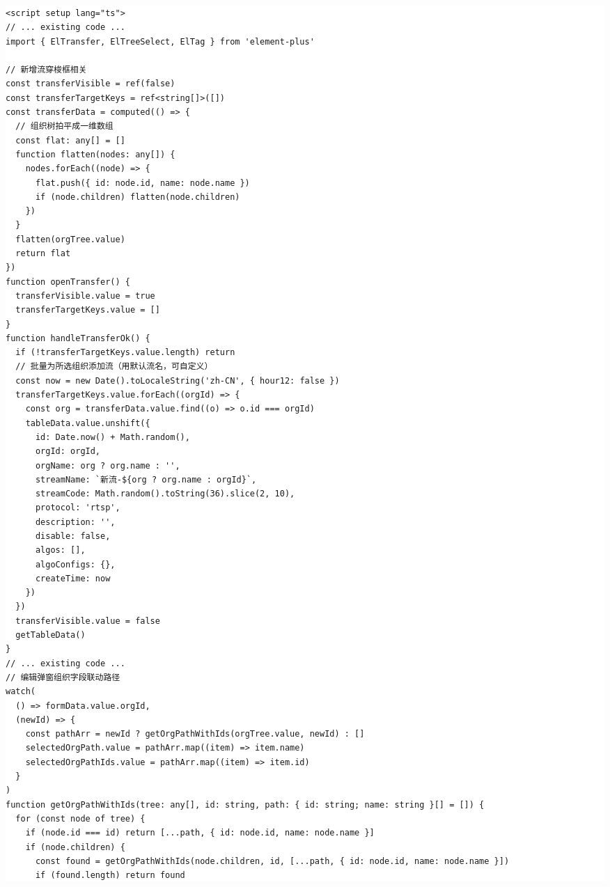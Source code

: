 ```vue
<script setup lang="ts">
// ... existing code ...
import { ElTransfer, ElTreeSelect, ElTag } from 'element-plus'

// 新增流穿梭框相关
const transferVisible = ref(false)
const transferTargetKeys = ref<string[]>([])
const transferData = computed(() => {
  // 组织树拍平成一维数组
  const flat: any[] = []
  function flatten(nodes: any[]) {
    nodes.forEach((node) => {
      flat.push({ id: node.id, name: node.name })
      if (node.children) flatten(node.children)
    })
  }
  flatten(orgTree.value)
  return flat
})
function openTransfer() {
  transferVisible.value = true
  transferTargetKeys.value = []
}
function handleTransferOk() {
  if (!transferTargetKeys.value.length) return
  // 批量为所选组织添加流（用默认流名，可自定义）
  const now = new Date().toLocaleString('zh-CN', { hour12: false })
  transferTargetKeys.value.forEach((orgId) => {
    const org = transferData.value.find((o) => o.id === orgId)
    tableData.value.unshift({
      id: Date.now() + Math.random(),
      orgId: orgId,
      orgName: org ? org.name : '',
      streamName: `新流-${org ? org.name : orgId}`,
      streamCode: Math.random().toString(36).slice(2, 10),
      protocol: 'rtsp',
      description: '',
      disable: false,
      algos: [],
      algoConfigs: {},
      createTime: now
    })
  })
  transferVisible.value = false
  getTableData()
}
// ... existing code ...
// 编辑弹窗组织字段联动路径
watch(
  () => formData.value.orgId,
  (newId) => {
    const pathArr = newId ? getOrgPathWithIds(orgTree.value, newId) : []
    selectedOrgPath.value = pathArr.map((item) => item.name)
    selectedOrgPathIds.value = pathArr.map((item) => item.id)
  }
)
function getOrgPathWithIds(tree: any[], id: string, path: { id: string; name: string }[] = []) {
  for (const node of tree) {
    if (node.id === id) return [...path, { id: node.id, name: node.name }]
    if (node.children) {
      const found = getOrgPathWithIds(node.children, id, [...path, { id: node.id, name: node.name }])
      if (found.length) return found
```